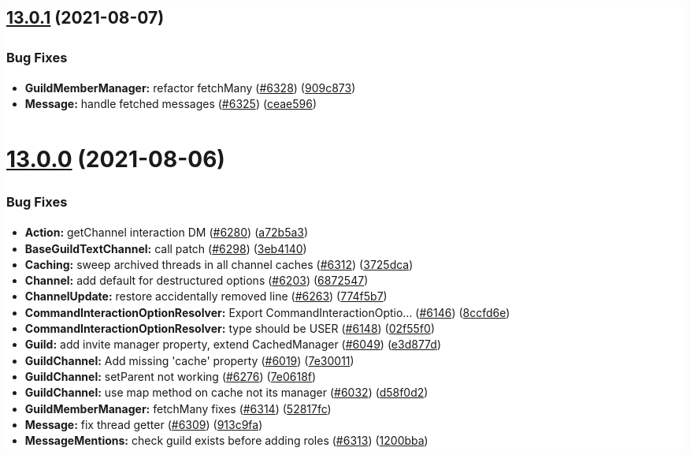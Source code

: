 ## [13.0.1](https://github.com/discordjs/fosscord-gopnik/compare/13.0.0...13.0.1) (2021-08-07)


### Bug Fixes

* **GuildMemberManager:** refactor fetchMany ([#6328](https://github.com/discordjs/fosscord-gopnik/issues/6328)) ([909c873](https://github.com/discordjs/fosscord-gopnik/commit/909c87353e24eb7947d1cabc78d9c0ee97c3902d))
* **Message:** handle fetched messages ([#6325](https://github.com/discordjs/fosscord-gopnik/issues/6325)) ([ceae596](https://github.com/discordjs/fosscord-gopnik/commit/ceae5960edefc63be5f16a52e286e390c14e0d29))



# [13.0.0](https://github.com/discordjs/fosscord-gopnik/compare/12.5.0...13.0.0) (2021-08-06)


### Bug Fixes

* **Action:** getChannel interaction DM ([#6280](https://github.com/discordjs/fosscord-gopnik/issues/6280)) ([a72b5a3](https://github.com/discordjs/fosscord-gopnik/commit/a72b5a355e443f17edf1b348f63d314c743093b9))
* **BaseGuildTextChannel:** call patch ([#6298](https://github.com/discordjs/fosscord-gopnik/issues/6298)) ([3eb4140](https://github.com/discordjs/fosscord-gopnik/commit/3eb41405f412ee2b2d05c4245c4ebb80adfcec6b))
* **Caching:** sweep archived threads in all channel caches ([#6312](https://github.com/discordjs/fosscord-gopnik/issues/6312)) ([3725dca](https://github.com/discordjs/fosscord-gopnik/commit/3725dcafc0cbb4a40d3ff66d2a9718e986f47c5b))
* **Channel:** add default for destructured options ([#6203](https://github.com/discordjs/fosscord-gopnik/issues/6203)) ([6872547](https://github.com/discordjs/fosscord-gopnik/commit/68725476b39d5ef5793ccf62cfb468073e7d9cb2))
* **ChannelUpdate:** restore accidentally removed line ([#6263](https://github.com/discordjs/fosscord-gopnik/issues/6263)) ([774f5b7](https://github.com/discordjs/fosscord-gopnik/commit/774f5b77ec6218c30360c773b5fe6185d1efd146))
* **CommandInteractionOptionResolver:** Export CommandInteractionOptio… ([#6146](https://github.com/discordjs/fosscord-gopnik/issues/6146)) ([8ccfd6e](https://github.com/discordjs/fosscord-gopnik/commit/8ccfd6e07b3208568c495110c80990366637818e))
* **CommandInteractionOptionResolver:** type should be USER ([#6148](https://github.com/discordjs/fosscord-gopnik/issues/6148)) ([02f55f0](https://github.com/discordjs/fosscord-gopnik/commit/02f55f09712af5d6a6f67b5ac369b1969801e23f))
* **Guild:** add invite manager property, extend CachedManager ([#6049](https://github.com/discordjs/fosscord-gopnik/issues/6049)) ([e3d877d](https://github.com/discordjs/fosscord-gopnik/commit/e3d877d542518d0f82c476d921968338a859722b))
* **GuildChannel:** Add missing 'cache' property ([#6019](https://github.com/discordjs/fosscord-gopnik/issues/6019)) ([7e30011](https://github.com/discordjs/fosscord-gopnik/commit/7e3001191c1529b9db09b6168ddd0c09931598f5))
* **GuildChannel:** setParent not working ([#6276](https://github.com/discordjs/fosscord-gopnik/issues/6276)) ([7e0618f](https://github.com/discordjs/fosscord-gopnik/commit/7e0618f17a786708093bc532501b261191e85561))
* **GuildChannel:** use map method on cache not its manager ([#6032](https://github.com/discordjs/fosscord-gopnik/issues/6032)) ([d58f0d2](https://github.com/discordjs/fosscord-gopnik/commit/d58f0d243c9bbd803cff7b8da2056c11e0416bef))
* **GuildMemberManager:** fetchMany fixes ([#6314](https://github.com/discordjs/fosscord-gopnik/issues/6314)) ([52817fc](https://github.com/discordjs/fosscord-gopnik/commit/52817fc414eef5220043e055a740e4ad0f8287a0))
* **Message:** fix thread getter ([#6309](https://github.com/discordjs/fosscord-gopnik/issues/6309)) ([913c9fa](https://github.com/discordjs/fosscord-gopnik/commit/913c9fa17672fa914776beb556edcee5cd2d2dc8))
* **MessageMentions:** check guild exists before adding roles ([#6313](https://github.com/discordjs/fosscord-gopnik/issues/6313)) ([1200bba](https://github.com/discordjs/fosscord-gopnik/commit/1200bba7bcc48dab6a454925e533528a7e3c0cf7))